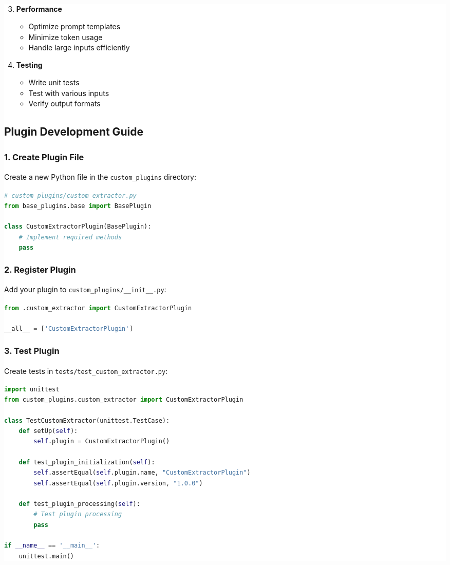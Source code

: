 3. **Performance**
   - Optimize prompt templates
   - Minimize token usage
   - Handle large inputs efficiently

4. **Testing**
   - Write unit tests
   - Test with various inputs
   - Verify output formats

## Plugin Development Guide

### 1. Create Plugin File

Create a new Python file in the `custom_plugins` directory:

```python
# custom_plugins/custom_extractor.py
from base_plugins.base import BasePlugin

class CustomExtractorPlugin(BasePlugin):
    # Implement required methods
    pass
```

### 2. Register Plugin

Add your plugin to `custom_plugins/__init__.py`:

```python
from .custom_extractor import CustomExtractorPlugin

__all__ = ['CustomExtractorPlugin']
```

### 3. Test Plugin

Create tests in `tests/test_custom_extractor.py`:

```python
import unittest
from custom_plugins.custom_extractor import CustomExtractorPlugin

class TestCustomExtractor(unittest.TestCase):
    def setUp(self):
        self.plugin = CustomExtractorPlugin()

    def test_plugin_initialization(self):
        self.assertEqual(self.plugin.name, "CustomExtractorPlugin")
        self.assertEqual(self.plugin.version, "1.0.0")

    def test_plugin_processing(self):
        # Test plugin processing
        pass

if __name__ == '__main__':
    unittest.main()
```
